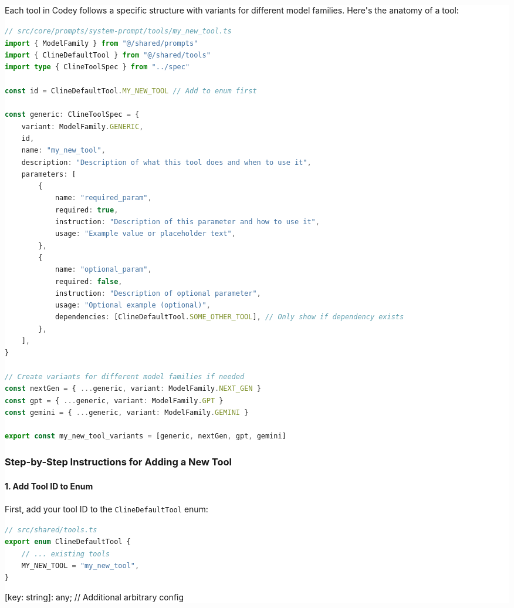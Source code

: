 Each tool in Codey follows a specific structure with variants for different model families. Here's the anatomy of a tool:

```typescript
// src/core/prompts/system-prompt/tools/my_new_tool.ts
import { ModelFamily } from "@/shared/prompts"
import { ClineDefaultTool } from "@/shared/tools"
import type { ClineToolSpec } from "../spec"

const id = ClineDefaultTool.MY_NEW_TOOL // Add to enum first

const generic: ClineToolSpec = {
	variant: ModelFamily.GENERIC,
	id,
	name: "my_new_tool",
	description: "Description of what this tool does and when to use it",
	parameters: [
		{
			name: "required_param",
			required: true,
			instruction: "Description of this parameter and how to use it",
			usage: "Example value or placeholder text",
		},
		{
			name: "optional_param",
			required: false,
			instruction: "Description of optional parameter",
			usage: "Optional example (optional)",
			dependencies: [ClineDefaultTool.SOME_OTHER_TOOL], // Only show if dependency exists
		},
	],
}

// Create variants for different model families if needed
const nextGen = { ...generic, variant: ModelFamily.NEXT_GEN }
const gpt = { ...generic, variant: ModelFamily.GPT }
const gemini = { ...generic, variant: ModelFamily.GEMINI }

export const my_new_tool_variants = [generic, nextGen, gpt, gemini]
```

### Step-by-Step Instructions for Adding a New Tool

#### 1. Add Tool ID to Enum

First, add your tool ID to the `ClineDefaultTool` enum:

```typescript
// src/shared/tools.ts
export enum ClineDefaultTool {
	// ... existing tools
	MY_NEW_TOOL = "my_new_tool",
}
```


  [key: string]: any;                            // Additional arbitrary config